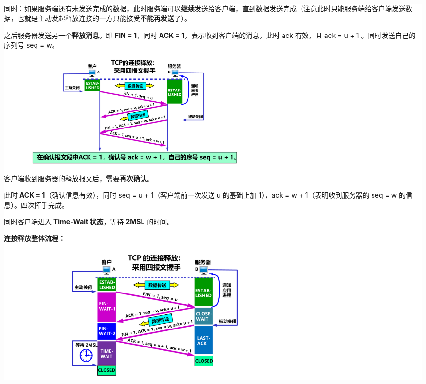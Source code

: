 同时：如果服务端还有未发送完成的数据，此时服务端可以**继续**发送给客户端，直到数据发送完成（注意此时只能服务端给客户端发送数据，也就是主动发起释放连接的一方只能接受**不能再发送**了）。

之后服务器发送另一个**释放消息**。即 **FIN = 1**，同时 **ACK = 1**，表示收到客户端的消息，此时 ack  有效，且 ack = u + 1 。同时发送自己的序列号 seq = w。

<img src="assets/1574741881021.png" alt="1574741881021" style="zoom:52%;" />

客户端收到服务器的释放报文后，需要**再次确认**。

此时 **ACK = 1**（确认信息有效），同时 seq = u + 1（客户端前一次发送 u 的基础上加 1），ack = w + 1（表明收到服务器的 seq = w 的信息）。四次挥手完成。

同时客户端进入 **Time-Wait 状态**，等待 **2MSL** 的时间。

**连接释放整体流程：**

<img src="assets/1574741905218.png" alt="1574741905218" style="zoom:60%;" />
